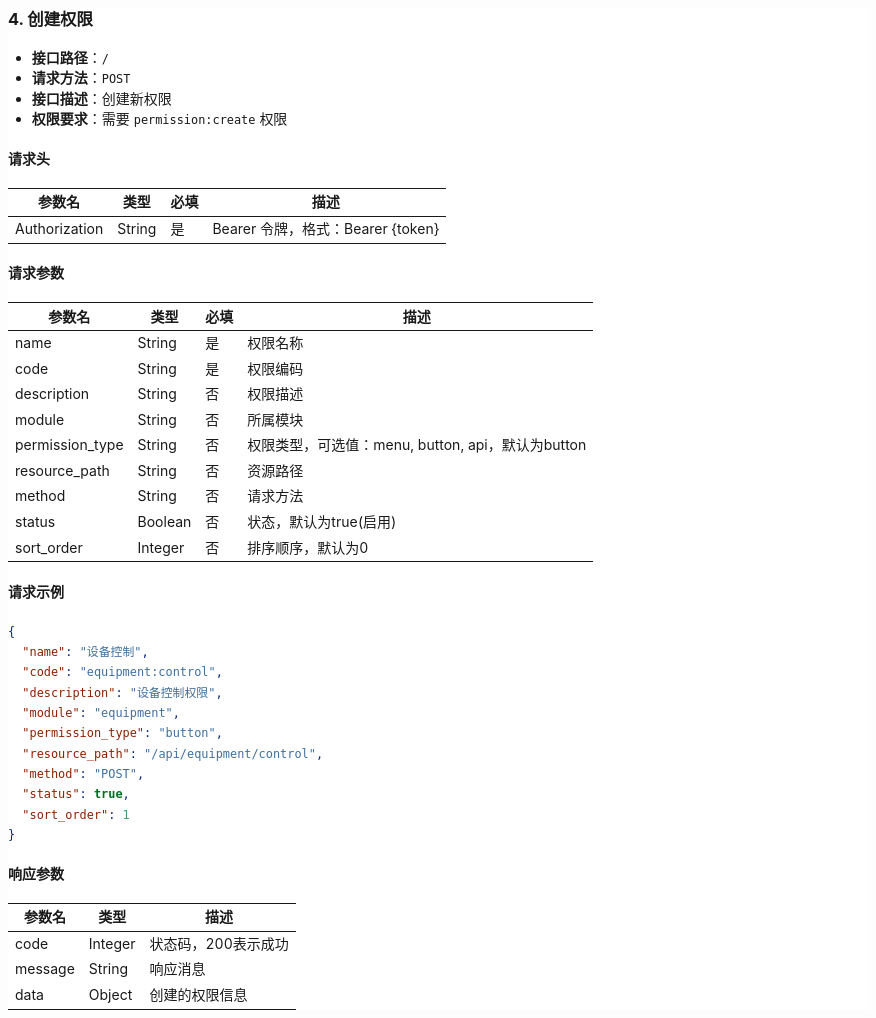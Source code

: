 ### 4. 创建权限

- **接口路径**：`/`
- **请求方法**：`POST`
- **接口描述**：创建新权限
- **权限要求**：需要 `permission:create` 权限

#### 请求头

| 参数名 | 类型 | 必填 | 描述 |
|-------|------|------|------|
| Authorization | String | 是 | Bearer 令牌，格式：Bearer {token} |

#### 请求参数

| 参数名 | 类型 | 必填 | 描述 |
|-------|------|------|------|
| name | String | 是 | 权限名称 |
| code | String | 是 | 权限编码 |
| description | String | 否 | 权限描述 |
| module | String | 否 | 所属模块 |
| permission_type | String | 否 | 权限类型，可选值：menu, button, api，默认为button |
| resource_path | String | 否 | 资源路径 |
| method | String | 否 | 请求方法 |
| status | Boolean | 否 | 状态，默认为true(启用) |
| sort_order | Integer | 否 | 排序顺序，默认为0 |

#### 请求示例

```json
{
  "name": "设备控制",
  "code": "equipment:control",
  "description": "设备控制权限",
  "module": "equipment",
  "permission_type": "button",
  "resource_path": "/api/equipment/control",
  "method": "POST",
  "status": true,
  "sort_order": 1
}
```

#### 响应参数

| 参数名 | 类型 | 描述 |
|-------|------|------|
| code | Integer | 状态码，200表示成功 |
| message | String | 响应消息 |
| data | Object | 创建的权限信息 |
